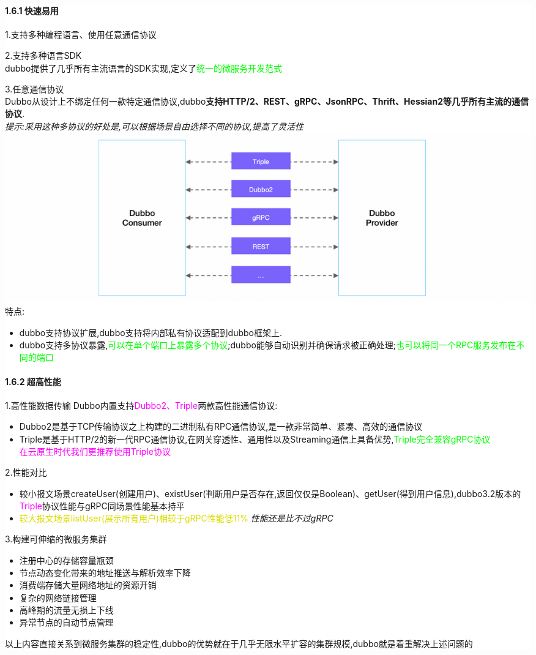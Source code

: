 #### 1.6.1 快速易用
1.支持多种编程语言、使用任意通信协议  

2.支持多种语言SDK  
dubbo提供了几乎所有主流语言的SDK实现,定义了<font color="#00FF00">统一的微服务开发范式</font>  

3.任意通信协议  
Dubbo从设计上不绑定任何一款特定通信协议,dubbo**支持HTTP/2、REST、gRPC、JsonRPC、Thrift、Hessian2等几乎所有主流的通信协议**.  
*提示:采用这种多协议的好处是,可以根据场景自由选择不同的协议,提高了灵活性*  
![通信协议](resources/dubboBasis/10.png)  
特点:  
* dubbo支持协议扩展,dubbo支持将内部私有协议适配到dubbo框架上.  
* dubbo支持多协议暴露,<font color="#00FF00">可以在单个端口上暴露多个协议</font>;dubbo能够自动识别并确保请求被正确处理;<font color="#00FF00">也可以将同一个RPC服务发布在不同的端口</font>  

#### 1.6.2 超高性能  
1.高性能数据传输
Dubbo内置支持<font color="#FF00FF">Dubbo2、Triple</font>两款高性能通信协议:  
* Dubbo2是基于TCP传输协议之上构建的二进制私有RPC通信协议,是一款非常简单、紧凑、高效的通信协议
* Triple是基于HTTP/2的新一代RPC通信协议,在网关穿透性、通用性以及Streaming通信上具备优势,<font color="#00FF00">Triple完全兼容gRPC协议</font>  
  <font color="#FF00FF">在云原生时代我们更推荐使用Triple协议</font>

2.性能对比  
* 较小报文场景createUser(创建用户)、existUser(判断用户是否存在,返回仅仅是Boolean)、getUser(得到用户信息),dubbo3.2版本的<font color="#FF00FF">Triple</font>协议性能与gRPC同场景性能基本持平
* <font color="#DDDD00">较大报文场景listUser(展示所有用户)相较于gRPC性能低11%</font>
  *性能还是比不过gRPC*

3.构建可伸缩的微服务集群  
* 注册中心的存储容量瓶颈
* 节点动态变化带来的地址推送与解析效率下降
* 消费端存储大量网络地址的资源开销
* 复杂的网络链接管理
* 高峰期的流量无损上下线
* 异常节点的自动节点管理

以上内容直接关系到微服务集群的稳定性,dubbo的优势就在于几乎无限水平扩容的集群规模,dubbo就是着重解决上述问题的  

